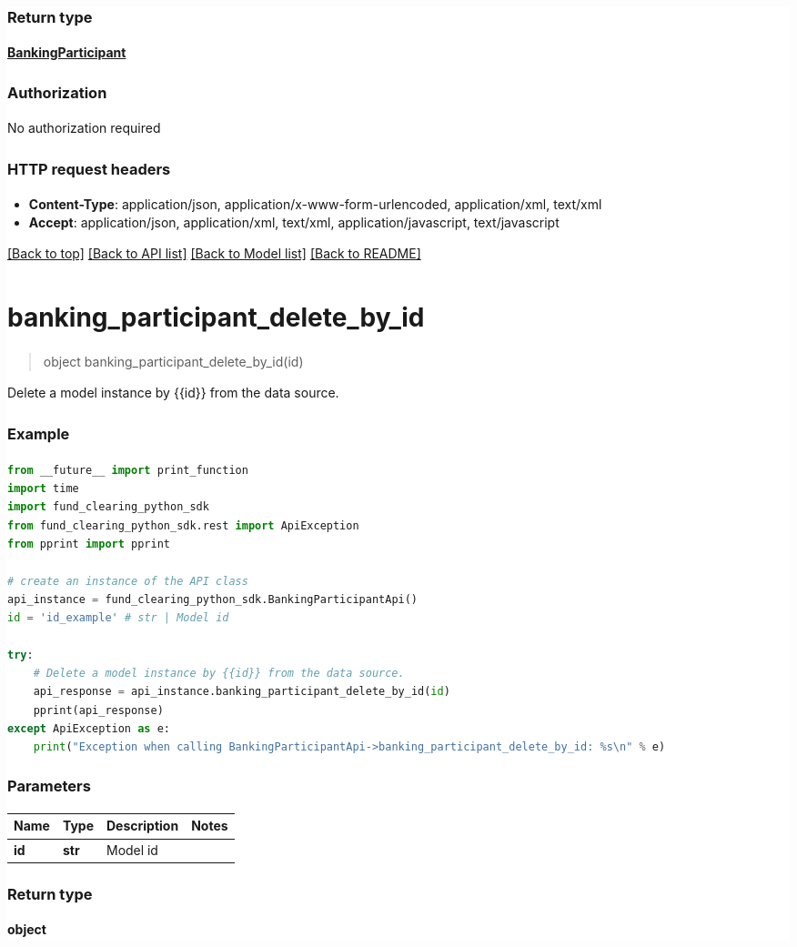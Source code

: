 ### Return type

[**BankingParticipant**](BankingParticipant.md)

### Authorization

No authorization required

### HTTP request headers

 - **Content-Type**: application/json, application/x-www-form-urlencoded, application/xml, text/xml
 - **Accept**: application/json, application/xml, text/xml, application/javascript, text/javascript

[[Back to top]](#) [[Back to API list]](../README.md#documentation-for-api-endpoints) [[Back to Model list]](../README.md#documentation-for-models) [[Back to README]](../README.md)

# **banking_participant_delete_by_id**
> object banking_participant_delete_by_id(id)

Delete a model instance by {{id}} from the data source.

### Example
```python
from __future__ import print_function
import time
import fund_clearing_python_sdk
from fund_clearing_python_sdk.rest import ApiException
from pprint import pprint

# create an instance of the API class
api_instance = fund_clearing_python_sdk.BankingParticipantApi()
id = 'id_example' # str | Model id

try:
    # Delete a model instance by {{id}} from the data source.
    api_response = api_instance.banking_participant_delete_by_id(id)
    pprint(api_response)
except ApiException as e:
    print("Exception when calling BankingParticipantApi->banking_participant_delete_by_id: %s\n" % e)
```

### Parameters

Name | Type | Description  | Notes
------------- | ------------- | ------------- | -------------
 **id** | **str**| Model id | 

### Return type

**object**
